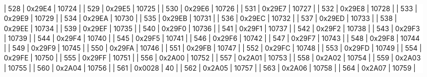 |     528 | 0x29E4      |       10724 |
|     529 | 0x29E5      |       10725 |
|     530 | 0x29E6      |       10726 |
|     531 | 0x29E7      |       10727 |
|     532 | 0x29E8      |       10728 |
|     533 | 0x29E9      |       10729 |
|     534 | 0x29EA      |       10730 |
|     535 | 0x29EB      |       10731 |
|     536 | 0x29EC      |       10732 |
|     537 | 0x29ED      |       10733 |
|     538 | 0x29EE      |       10734 |
|     539 | 0x29EF      |       10735 |
|     540 | 0x29F0      |       10736 |
|     541 | 0x29F1      |       10737 |
|     542 | 0x29F2      |       10738 |
|     543 | 0x29F3      |       10739 |
|     544 | 0x29F4      |       10740 |
|     545 | 0x29F5      |       10741 |
|     546 | 0x29F6      |       10742 |
|     547 | 0x29F7      |       10743 |
|     548 | 0x29F8      |       10744 |
|     549 | 0x29F9      |       10745 |
|     550 | 0x29FA      |       10746 |
|     551 | 0x29FB      |       10747 |
|     552 | 0x29FC      |       10748 |
|     553 | 0x29FD      |       10749 |
|     554 | 0x29FE      |       10750 |
|     555 | 0x29FF      |       10751 |
|     556 | 0x2A00      |       10752 |
|     557 | 0x2A01      |       10753 |
|     558 | 0x2A02      |       10754 |
|     559 | 0x2A03      |       10755 |
|     560 | 0x2A04      |       10756 |
|     561 | 0x0028      |          40 |
|     562 | 0x2A05      |       10757 |
|     563 | 0x2A06      |       10758 |
|     564 | 0x2A07      |       10759 |